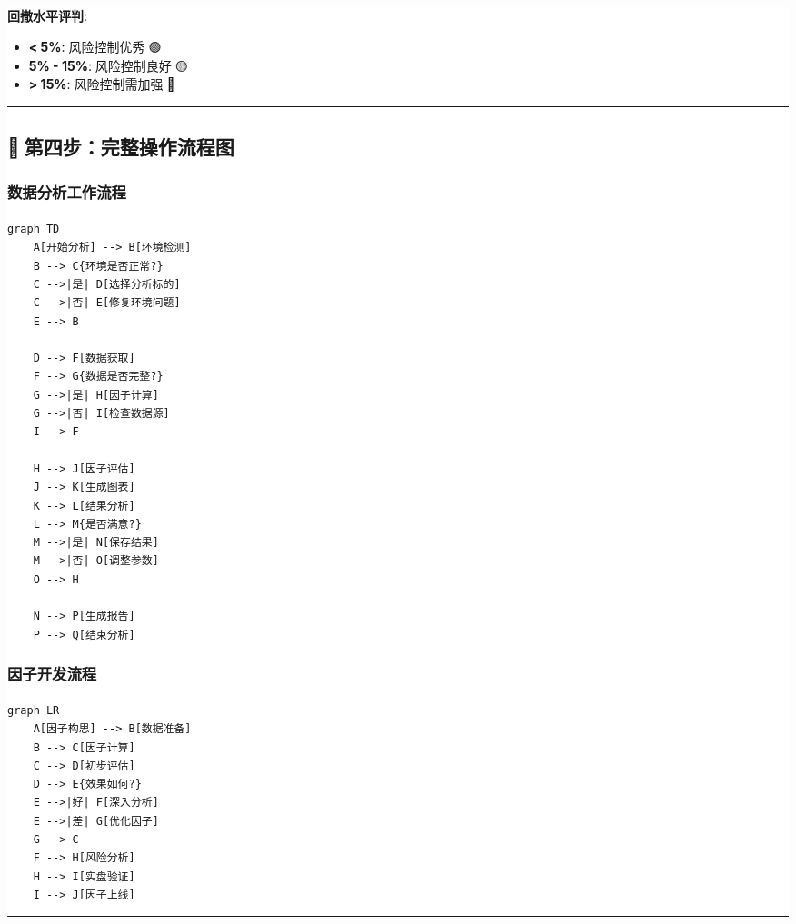 **回撤水平评判**:
- **< 5%**: 风险控制优秀 🟢
- **5% - 15%**: 风险控制良好 🟡
- **> 15%**: 风险控制需加强 🔴

---

## 🔄 第四步：完整操作流程图

### 数据分析工作流程

```mermaid
graph TD
    A[开始分析] --> B[环境检测]
    B --> C{环境是否正常?}
    C -->|是| D[选择分析标的]
    C -->|否| E[修复环境问题]
    E --> B
    
    D --> F[数据获取]
    F --> G{数据是否完整?}
    G -->|是| H[因子计算]
    G -->|否| I[检查数据源]
    I --> F
    
    H --> J[因子评估]
    J --> K[生成图表]
    K --> L[结果分析]
    L --> M{是否满意?}
    M -->|是| N[保存结果]
    M -->|否| O[调整参数]
    O --> H
    
    N --> P[生成报告]
    P --> Q[结束分析]
```

### 因子开发流程

```mermaid
graph LR
    A[因子构思] --> B[数据准备]
    B --> C[因子计算]
    C --> D[初步评估]
    D --> E{效果如何?}
    E -->|好| F[深入分析]
    E -->|差| G[优化因子]
    G --> C
    F --> H[风险分析]
    H --> I[实盘验证]
    I --> J[因子上线]
```

---